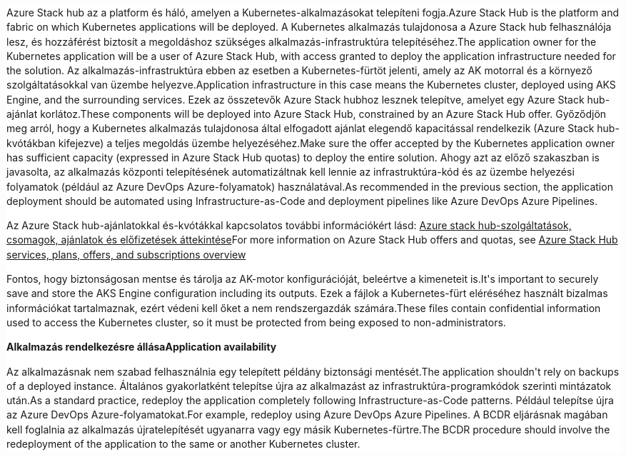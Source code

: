 <span data-ttu-id="5934c-340">Azure Stack hub az a platform és háló, amelyen a Kubernetes-alkalmazásokat telepíteni fogja.</span><span class="sxs-lookup"><span data-stu-id="5934c-340">Azure Stack Hub is the platform and fabric on which Kubernetes applications will be deployed.</span></span> <span data-ttu-id="5934c-341">A Kubernetes alkalmazás tulajdonosa a Azure Stack hub felhasználója lesz, és hozzáférést biztosít a megoldáshoz szükséges alkalmazás-infrastruktúra telepítéséhez.</span><span class="sxs-lookup"><span data-stu-id="5934c-341">The application owner for the Kubernetes application will be a user of Azure Stack Hub, with access granted to deploy the application infrastructure needed for the solution.</span></span> <span data-ttu-id="5934c-342">Az alkalmazás-infrastruktúra ebben az esetben a Kubernetes-fürtöt jelenti, amely az AK motorral és a környező szolgáltatásokkal van üzembe helyezve.</span><span class="sxs-lookup"><span data-stu-id="5934c-342">Application infrastructure in this case means the Kubernetes cluster, deployed using AKS Engine, and the surrounding services.</span></span> <span data-ttu-id="5934c-343">Ezek az összetevők Azure Stack hubhoz lesznek telepítve, amelyet egy Azure Stack hub-ajánlat korlátoz.</span><span class="sxs-lookup"><span data-stu-id="5934c-343">These components will be deployed into Azure Stack Hub, constrained by an Azure Stack Hub offer.</span></span> <span data-ttu-id="5934c-344">Győződjön meg arról, hogy a Kubernetes alkalmazás tulajdonosa által elfogadott ajánlat elegendő kapacitással rendelkezik (Azure Stack hub-kvótákban kifejezve) a teljes megoldás üzembe helyezéséhez.</span><span class="sxs-lookup"><span data-stu-id="5934c-344">Make sure the offer accepted by the Kubernetes application owner has sufficient capacity (expressed in Azure Stack Hub quotas) to deploy the entire solution.</span></span> <span data-ttu-id="5934c-345">Ahogy azt az előző szakaszban is javasolta, az alkalmazás központi telepítésének automatizáltnak kell lennie az infrastruktúra-kód és az üzembe helyezési folyamatok (például az Azure DevOps Azure-folyamatok) használatával.</span><span class="sxs-lookup"><span data-stu-id="5934c-345">As recommended in the previous section, the application deployment should be automated using Infrastructure-as-Code and deployment pipelines like Azure DevOps Azure Pipelines.</span></span>

<span data-ttu-id="5934c-346">Az Azure Stack hub-ajánlatokkal és-kvótákkal kapcsolatos további információkért lásd: [Azure stack hub-szolgáltatások, csomagok, ajánlatok és előfizetések áttekintése](/azure-stack/operator/service-plan-offer-subscription-overview)</span><span class="sxs-lookup"><span data-stu-id="5934c-346">For more information on Azure Stack Hub offers and quotas, see [Azure Stack Hub services, plans, offers, and subscriptions overview](/azure-stack/operator/service-plan-offer-subscription-overview)</span></span>

<span data-ttu-id="5934c-347">Fontos, hogy biztonságosan mentse és tárolja az AK-motor konfigurációját, beleértve a kimeneteit is.</span><span class="sxs-lookup"><span data-stu-id="5934c-347">It's important to securely save and store the AKS Engine configuration including its outputs.</span></span> <span data-ttu-id="5934c-348">Ezek a fájlok a Kubernetes-fürt eléréséhez használt bizalmas információkat tartalmaznak, ezért védeni kell őket a nem rendszergazdák számára.</span><span class="sxs-lookup"><span data-stu-id="5934c-348">These files contain confidential information used to access the Kubernetes cluster, so it must be protected from being exposed to non-administrators.</span></span>

<span data-ttu-id="5934c-349">**Alkalmazás rendelkezésre állása**</span><span class="sxs-lookup"><span data-stu-id="5934c-349">**Application availability**</span></span>

<span data-ttu-id="5934c-350">Az alkalmazásnak nem szabad felhasználnia egy telepített példány biztonsági mentését.</span><span class="sxs-lookup"><span data-stu-id="5934c-350">The application shouldn't rely on backups of a deployed instance.</span></span> <span data-ttu-id="5934c-351">Általános gyakorlatként telepítse újra az alkalmazást az infrastruktúra-programkódok szerinti mintázatok után.</span><span class="sxs-lookup"><span data-stu-id="5934c-351">As a standard practice, redeploy the application completely following Infrastructure-as-Code patterns.</span></span> <span data-ttu-id="5934c-352">Például telepítse újra az Azure DevOps Azure-folyamatokat.</span><span class="sxs-lookup"><span data-stu-id="5934c-352">For example, redeploy using Azure DevOps Azure Pipelines.</span></span> <span data-ttu-id="5934c-353">A BCDR eljárásnak magában kell foglalnia az alkalmazás újratelepítését ugyanarra vagy egy másik Kubernetes-fürtre.</span><span class="sxs-lookup"><span data-stu-id="5934c-353">The BCDR procedure should involve the redeployment of the application to the same or another Kubernetes cluster.</span></span>
